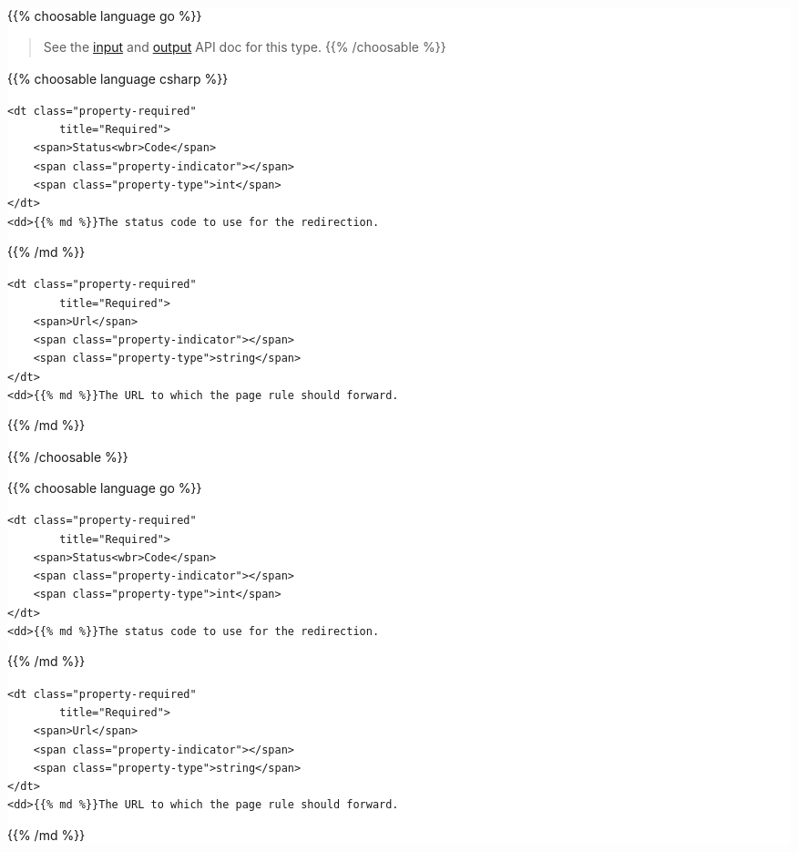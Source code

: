 {{% choosable language go %}}
> See the <a href="https://pkg.go.dev/github.com/pulumi/pulumi-cloudflare/sdk/go/cloudflare/?tab=doc#PageRuleActionsForwardingUrlArgs">input</a> and <a href="https://pkg.go.dev/github.com/pulumi/pulumi-cloudflare/sdk/go/cloudflare/?tab=doc#PageRuleActionsForwardingUrlOutput">output</a> API doc for this type.
{{% /choosable %}}




{{% choosable language csharp %}}
<dl class="resources-properties">

    <dt class="property-required"
            title="Required">
        <span>Status<wbr>Code</span>
        <span class="property-indicator"></span>
        <span class="property-type">int</span>
    </dt>
    <dd>{{% md %}}The status code to use for the redirection.
{{% /md %}}</dd>

    <dt class="property-required"
            title="Required">
        <span>Url</span>
        <span class="property-indicator"></span>
        <span class="property-type">string</span>
    </dt>
    <dd>{{% md %}}The URL to which the page rule should forward.
{{% /md %}}</dd>

</dl>
{{% /choosable %}}


{{% choosable language go %}}
<dl class="resources-properties">

    <dt class="property-required"
            title="Required">
        <span>Status<wbr>Code</span>
        <span class="property-indicator"></span>
        <span class="property-type">int</span>
    </dt>
    <dd>{{% md %}}The status code to use for the redirection.
{{% /md %}}</dd>

    <dt class="property-required"
            title="Required">
        <span>Url</span>
        <span class="property-indicator"></span>
        <span class="property-type">string</span>
    </dt>
    <dd>{{% md %}}The URL to which the page rule should forward.
{{% /md %}}</dd>
